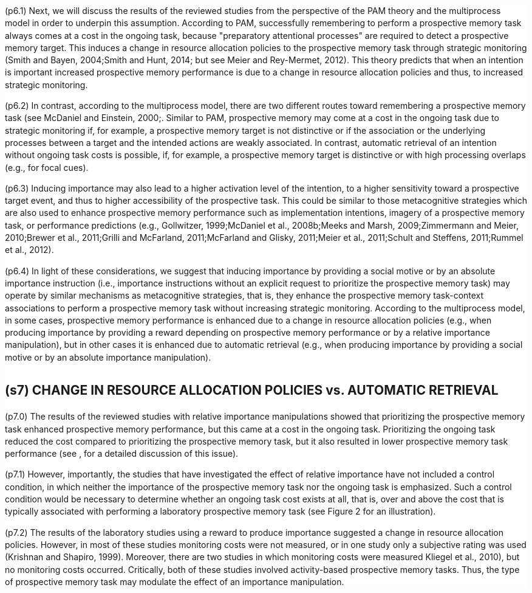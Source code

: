 (p6.1) Next, we will discuss the results of the reviewed studies from the perspective of the PAM theory and the multiprocess model in order to underpin this assumption. According to PAM, successfully remembering to perform a prospective memory task always comes at a cost in the ongoing task, because "preparatory attentional processes" are required to detect a prospective memory target. This induces a change in resource allocation policies to the prospective memory task through strategic monitoring (Smith and Bayen, 2004;Smith and Hunt, 2014; but see Meier and Rey-Mermet, 2012). This theory predicts that when an intention is important increased prospective memory performance is due to a change in resource allocation policies and thus, to increased strategic monitoring.

(p6.2) In contrast, according to the multiprocess model, there are two different routes toward remembering a prospective memory task (see McDaniel and Einstein, 2000;. Similar to PAM, prospective memory may come at a cost in the ongoing task due to strategic monitoring if, for example, a prospective memory target is not distinctive or if the association or the underlying processes between a target and the intended actions are weakly associated. In contrast, automatic retrieval of an intention without ongoing task costs is possible, if, for example, a prospective memory target is distinctive or with high processing overlaps (e.g., for focal cues).

(p6.3) Inducing importance may also lead to a higher activation level of the intention, to a higher sensitivity toward a prospective target event, and thus to higher accessibility of the prospective task. This could be similar to those metacognitive strategies which are also used to enhance prospective memory performance such as implementation intentions, imagery of a prospective memory task, or performance predictions (e.g., Gollwitzer, 1999;McDaniel et al., 2008b;Meeks and Marsh, 2009;Zimmermann and Meier, 2010;Brewer et al., 2011;Grilli and McFarland, 2011;McFarland and Glisky, 2011;Meier et al., 2011;Schult and Steffens, 2011;Rummel et al., 2012).

(p6.4) In light of these considerations, we suggest that inducing importance by providing a social motive or by an absolute importance instruction (i.e., importance instructions without an explicit request to prioritize the prospective memory task) may operate by similar mechanisms as metacognitive strategies, that is, they enhance the prospective memory task-context associations to perform a prospective memory task without increasing strategic monitoring. According to the multiprocess model, in some cases, prospective memory performance is enhanced due to a change in resource allocation policies (e.g., when producing importance by providing a reward depending on prospective memory performance or by a relative importance manipulation), but in other cases it is enhanced due to automatic retrieval (e.g., when producing importance by providing a social motive or by an absolute importance manipulation).
## (s7) CHANGE IN RESOURCE ALLOCATION POLICIES vs. AUTOMATIC RETRIEVAL
(p7.0) The results of the reviewed studies with relative importance manipulations showed that prioritizing the prospective memory task enhanced prospective memory performance, but this came at a cost in the ongoing task. Prioritizing the ongoing task reduced the cost compared to prioritizing the prospective memory task, but it also resulted in lower prospective memory task performance (see , for a detailed discussion of this issue).

(p7.1) However, importantly, the studies that have investigated the effect of relative importance have not included a control condition, in which neither the importance of the prospective memory task nor the ongoing task is emphasized. Such a control condition would be necessary to determine whether an ongoing task cost exists at all, that is, over and above the cost that is typically associated with performing a laboratory prospective memory task (see Figure 2 for an illustration).

(p7.2) The results of the laboratory studies using a reward to produce importance suggested a change in resource allocation policies. However, in most of these studies monitoring costs were not measured, or in one study only a subjective rating was used (Krishnan and Shapiro, 1999). Moreover, there are two studies in which monitoring costs were measured Kliegel et al., 2010), but no monitoring costs occurred. Critically, both of these studies involved activity-based prospective memory tasks. Thus, the type of prospective memory task may modulate the effect of an importance manipulation.
